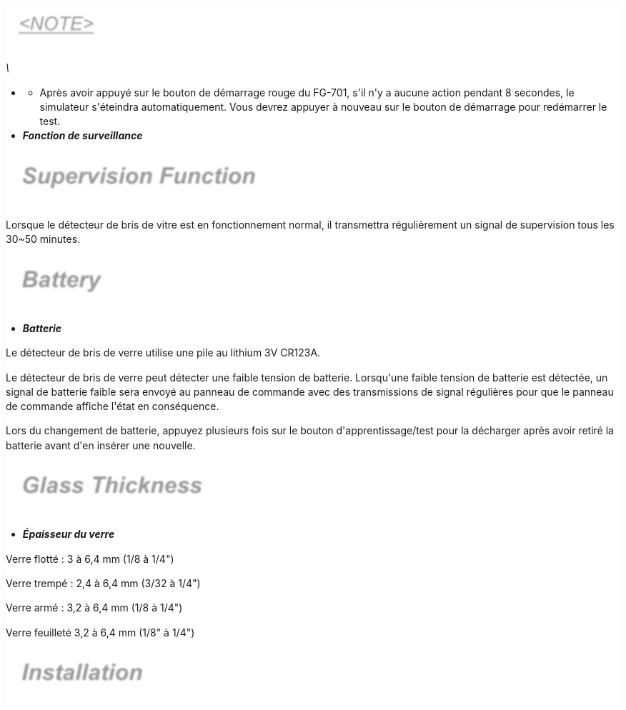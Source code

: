 ![](<.gitbook/assets/10 (19).png>)

_\\<NOTE>_

-   -   Après avoir appuyé sur le bouton de démarrage rouge du FG-701, s'il n'y a aucune action pendant 8 secondes, le simulateur s'éteindra automatiquement. Vous devrez appuyer à nouveau sur le bouton de démarrage pour redémarrer le test.
-   _**Fonction de surveillance**_

![](<.gitbook/assets/11 (15).jpeg>)

Lorsque le détecteur de bris de vitre est en fonctionnement normal, il transmettra régulièrement un signal de supervision tous les 30~50 minutes.

![](<.gitbook/assets/12 (10).jpeg>)

-   _**Batterie**_

Le détecteur de bris de verre utilise une pile au lithium 3V CR123A.

Le détecteur de bris de verre peut détecter une faible tension de batterie. Lorsqu'une faible tension de batterie est détectée, un signal de batterie faible sera envoyé au panneau de commande avec des transmissions de signal régulières pour que le panneau de commande affiche l'état en conséquence.

Lors du changement de batterie, appuyez plusieurs fois sur le bouton d'apprentissage/test pour la décharger après avoir retiré la batterie avant d'en insérer une nouvelle.

![](<.gitbook/assets/13 (10).jpeg>)

-   _**Épaisseur du verre**_

Verre flotté : 3 à 6,4 mm (1/8 à 1/4")

Verre trempé : 2,4 à 6,4 mm (3/32 à 1/4")

Verre armé : 3,2 à 6,4 mm (1/8 à 1/4")

Verre feuilleté 3,2 à 6,4 mm (1/8" à 1/4")

![](<.gitbook/assets/14 (11).jpeg>)
